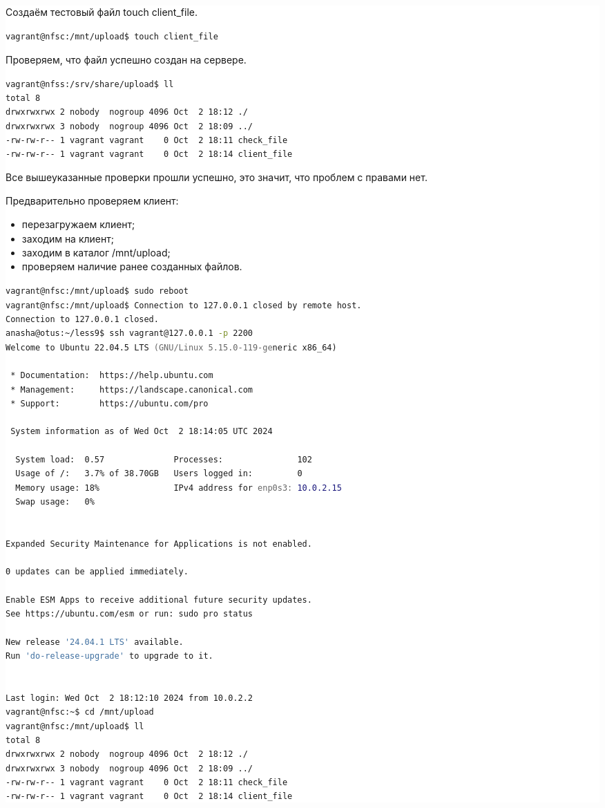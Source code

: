 Создаём тестовый файл touch client_file. 

```zsh
vagrant@nfsc:/mnt/upload$ touch client_file
```

Проверяем, что файл успешно создан на сервере.

```zsh
vagrant@nfss:/srv/share/upload$ ll
total 8
drwxrwxrwx 2 nobody  nogroup 4096 Oct  2 18:12 ./
drwxrwxrwx 3 nobody  nogroup 4096 Oct  2 18:09 ../
-rw-rw-r-- 1 vagrant vagrant    0 Oct  2 18:11 check_file
-rw-rw-r-- 1 vagrant vagrant    0 Oct  2 18:14 client_file
```

Все вышеуказанные проверки прошли успешно, это значит, что проблем с правами нет.


Предварительно проверяем клиент:

- перезагружаем клиент;
- заходим на клиент;
- заходим в каталог /mnt/upload;
- проверяем наличие ранее созданных файлов.

```zsh
vagrant@nfsc:/mnt/upload$ sudo reboot
vagrant@nfsc:/mnt/upload$ Connection to 127.0.0.1 closed by remote host.
Connection to 127.0.0.1 closed.
anasha@otus:~/less9$ ssh vagrant@127.0.0.1 -p 2200
Welcome to Ubuntu 22.04.5 LTS (GNU/Linux 5.15.0-119-generic x86_64)

 * Documentation:  https://help.ubuntu.com
 * Management:     https://landscape.canonical.com
 * Support:        https://ubuntu.com/pro

 System information as of Wed Oct  2 18:14:05 UTC 2024

  System load:  0.57              Processes:               102
  Usage of /:   3.7% of 38.70GB   Users logged in:         0
  Memory usage: 18%               IPv4 address for enp0s3: 10.0.2.15
  Swap usage:   0%


Expanded Security Maintenance for Applications is not enabled.

0 updates can be applied immediately.

Enable ESM Apps to receive additional future security updates.
See https://ubuntu.com/esm or run: sudo pro status

New release '24.04.1 LTS' available.
Run 'do-release-upgrade' to upgrade to it.


Last login: Wed Oct  2 18:12:10 2024 from 10.0.2.2
vagrant@nfsc:~$ cd /mnt/upload
vagrant@nfsc:/mnt/upload$ ll
total 8
drwxrwxrwx 2 nobody  nogroup 4096 Oct  2 18:12 ./
drwxrwxrwx 3 nobody  nogroup 4096 Oct  2 18:09 ../
-rw-rw-r-- 1 vagrant vagrant    0 Oct  2 18:11 check_file
-rw-rw-r-- 1 vagrant vagrant    0 Oct  2 18:14 client_file

```
